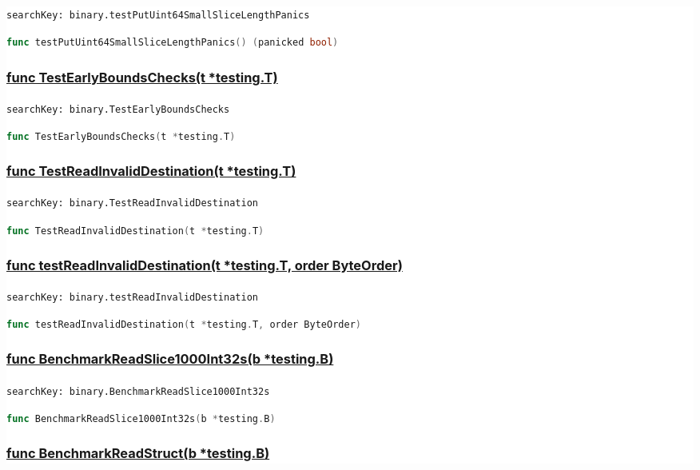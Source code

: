 ```
searchKey: binary.testPutUint64SmallSliceLengthPanics
```

```Go
func testPutUint64SmallSliceLengthPanics() (panicked bool)
```

### <a id="TestEarlyBoundsChecks" href="#TestEarlyBoundsChecks">func TestEarlyBoundsChecks(t *testing.T)</a>

```
searchKey: binary.TestEarlyBoundsChecks
```

```Go
func TestEarlyBoundsChecks(t *testing.T)
```

### <a id="TestReadInvalidDestination" href="#TestReadInvalidDestination">func TestReadInvalidDestination(t *testing.T)</a>

```
searchKey: binary.TestReadInvalidDestination
```

```Go
func TestReadInvalidDestination(t *testing.T)
```

### <a id="testReadInvalidDestination" href="#testReadInvalidDestination">func testReadInvalidDestination(t *testing.T, order ByteOrder)</a>

```
searchKey: binary.testReadInvalidDestination
```

```Go
func testReadInvalidDestination(t *testing.T, order ByteOrder)
```

### <a id="BenchmarkReadSlice1000Int32s" href="#BenchmarkReadSlice1000Int32s">func BenchmarkReadSlice1000Int32s(b *testing.B)</a>

```
searchKey: binary.BenchmarkReadSlice1000Int32s
```

```Go
func BenchmarkReadSlice1000Int32s(b *testing.B)
```

### <a id="BenchmarkReadStruct" href="#BenchmarkReadStruct">func BenchmarkReadStruct(b *testing.B)</a>
